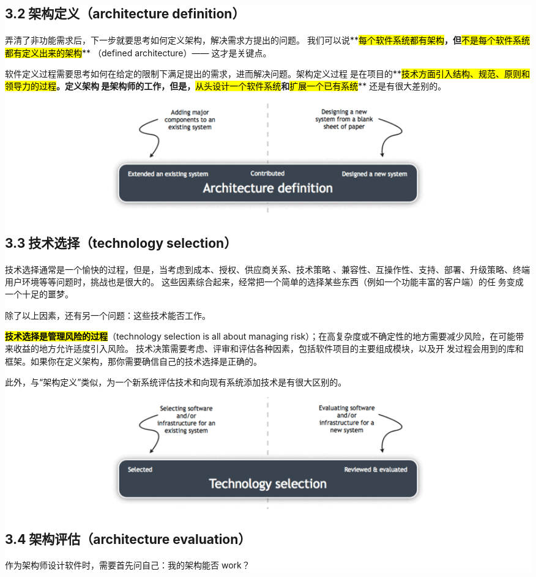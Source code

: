 ## 3.2 架构定义（architecture definition）

弄清了非功能需求后，下一步就要思考如何定义架构，解决需求方提出的问题。
我们可以说**<mark>每个软件系统都有架构</mark>**，但**<mark>不是每个软件系统都有定义出来的架构</mark>**
（defined architecture）—— 这才是关键点。

软件定义过程需要思考如何在给定的限制下满足提出的需求，进而解决问题。架构定义过程
是在项目的**<mark>技术方面引入结构、规范、原则和领导力的过程</mark>**。定义架构
是架构师的工作，但是，**<mark>从头设计一个软件系统</mark>**和**<mark>扩展一个已有系统</mark>**
还是有很大差别的。

<p align="center"><img src="/assets/img/are-you-a-software-architect/architecture-definition-2.png" width="60%" height="60%"></p>

## 3.3 技术选择（technology selection）

技术选择通常是一个愉快的过程，但是，当考虑到成本、授权、供应商关系、技术策略
、兼容性、互操作性、支持、部署、升级策略、终端用户环境等等问题时，挑战也是很大的。
这些因素综合起来，经常把一个简单的选择某些东西（例如一个功能丰富的客户端）的任
务变成一个十足的噩梦。

除了以上因素，还有另一个问题：这些技术能否工作。

**<mark>技术选择是管理风险的过程</mark>**（technology selection is all about managing
risk）；在高复杂度或不确定性的地方需要减少风险，在可能带来收益的地方允许适度引入风险。
技术决策需要考虑、评审和评估各种因素，包括软件项目的主要组成模块，以及开
发过程会用到的库和框架。如果你在定义架构，那你需要确信自己的技术选择是正确的。

此外，与“架构定义”类似，为一个新系统评估技术和向现有系统添加技术是有很大区别的。

<p align="center"><img src="/assets/img/are-you-a-software-architect/architecture-definition-3.png" width="60%" height="60%"></p>

## 3.4 架构评估（architecture evaluation）

作为架构师设计软件时，需要首先问自己：我的架构能否 work？
